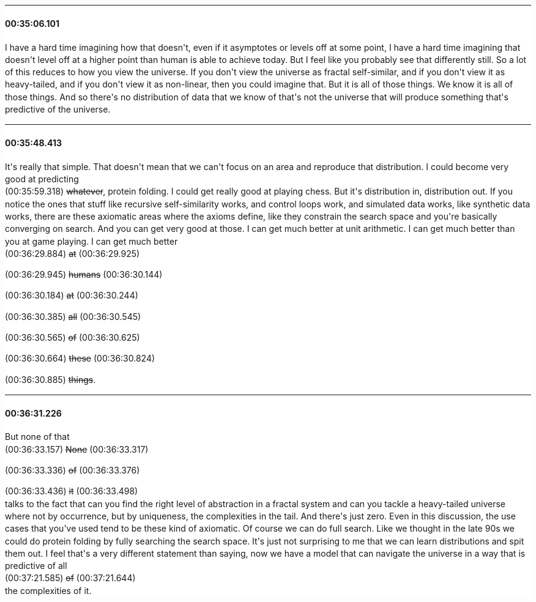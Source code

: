 
---


#### 00:35:06.101

I have a hard time imagining how that doesn't, even if it asymptotes or levels off at some point, I have a hard time imagining that doesn't level off at a higher point than human is able to achieve today. But I feel like you probably see that differently still. So a lot of this reduces to how you view the universe. If you don't view the universe as fractal self-similar, and if you don't view it as heavy-tailed, and if you don't view it as non-linear, then you could imagine that. But it is all of those things. We know it is all of those things. And so there's no distribution of data that we know of that's not the universe that will produce something that's predictive of the universe. 


---


#### 00:35:48.413

It's really that simple. That doesn't mean that we can't focus on an area and reproduce that distribution. I could become very good at predicting   
(00:35:59.318) ~~whatever~~, protein folding. I could get really good at playing chess. But it's distribution in, distribution out. If you notice the ones that stuff like recursive self-similarity works, and control loops work, and simulated data works, like synthetic data works, there are these axiomatic areas where the axioms define, like they constrain the search space and you're basically converging on search. And you can get very good at those. I can get much better at unit arithmetic. I can get much better than you at game playing. I can get much better   
(00:36:29.884) ~~at~~ (00:36:29.925)  
  
(00:36:29.945) ~~humans~~ (00:36:30.144)  
  
(00:36:30.184) ~~at~~ (00:36:30.244)  
  
(00:36:30.385) ~~all~~ (00:36:30.545)  
  
(00:36:30.565) ~~of~~ (00:36:30.625)  
  
(00:36:30.664) ~~these~~ (00:36:30.824)  
  
(00:36:30.885) ~~things~~. 


---


#### 00:36:31.226

But none of that   
(00:36:33.157) ~~None~~ (00:36:33.317)  
  
(00:36:33.336) ~~of~~ (00:36:33.376)  
  
(00:36:33.436) ~~it~~ (00:36:33.498)  
talks to the fact that can you find the right level of abstraction in a fractal system and can you tackle a heavy-tailed universe where not by occurrence, but by uniqueness, the complexities in the tail. And there's just zero. Even in this discussion, the use cases that you've used tend to be these kind of axiomatic. Of course we can do full search. Like we thought in the late 90s we could do protein folding by fully searching the search space. It's just not surprising to me that we can learn distributions and spit them out. I feel that's a very different statement than saying, now we have a model that can navigate the universe in a way that is predictive of all   
(00:37:21.585) ~~of~~ (00:37:21.644)  
the complexities of it. 
